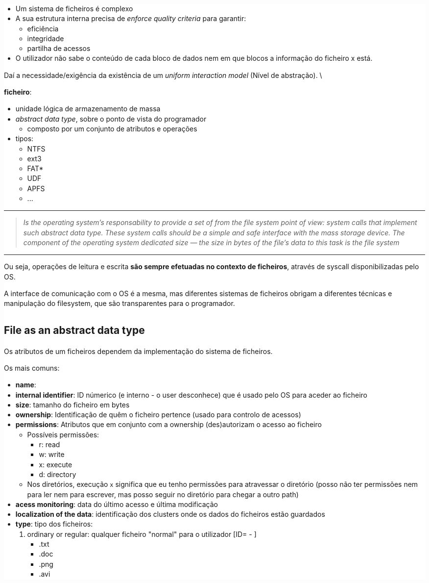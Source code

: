 - Um sistema de ficheiros é complexo
- A sua estrutura interna precisa de *enforce quality criteria* para garantir:
	- eficiência
	- integridade
	- partilha de acessos
- O utilizador não sabe o conteúdo de cada bloco de dados nem em que blocos a informação do ficheiro x está.

Daí a necessidade/exigência da existência de um *uniform interaction model* (Nível de abstração). \


**ficheiro**: 

- unidade lógica de armazenamento de massa
- *abstract data type*, sobre o ponto de vista do programador
	- composto por um conjunto de atributos e operações
- tipos:
	- NTFS
	- ext3
	- FAT*
	- UDF
	- APFS
	- ...

---

> *Is the operating system’s responsability to provide a set of from the file system point of view: system calls that implement such abstract data type. These system calls should be a simple and safe interface with the mass storage device. The component of the operating system dedicated size — the size in bytes of the file’s data to this task is the file system*

---

Ou seja, operações de leitura e escrita **são sempre efetuadas no contexto de ficheiros**, através de syscall disponibilizadas pelo OS.

A interface de comunicação com o OS é a mesma, mas diferentes sistemas de ficheiros obrigam a diferentes técnicas e manipulação do filesystem, que são transparentes para o programador.

## File as an abstract data type

Os atributos de um ficheiros dependem da implementação do sistema de ficheiros.

Os mais comuns:

- **name**:
- **internal identifier**: ID númerico (e interno - o user desconhece) que é usado pelo OS para aceder ao ficheiro
- **size**: tamanho do ficheiro em bytes
- **ownership**: Identificação de quêm o ficheiro pertence (usado para controlo de acessos)
- **permissions**: Atributos que em conjunto com a ownership (des)autorizam o acesso ao ficheiro
	- Possíveis permissões:
		- r: read
		- w: write
		- x: execute
		- d: directory
	- Nos diretórios, execução `x` significa que eu tenho permissões para atravessar o diretório (posso não ter permissões nem para ler nem para escrever, mas posso seguir no diretório para chegar a outro path)
- **acess monitoring**: data  do último acesso e última modificação
- **localization of the data**: identificação dos clusters onde os dados do ficheiros estão guardados
- **type**: tipo dos ficheiros: 
	1. ordinary or regular: qualquer ficheiro \"normal\" para o utilizador [ID= - ]
		- .txt
		- .doc
		- .png
		- .avi

[^1]: Linguagem de programação baseada em comandos. Otimizada para a escrita de scripts e comandos mais complexos a partir de comandos mais simples
[^2]: Dispositivos de armazenamento não volátil: Disco rígidos
[^1]: Dispositivos plug-and-play são dispositivos que podem ser ligados e desligados _"a quente"_, enquanto o computar está ligado
[^2]: syscall: system call